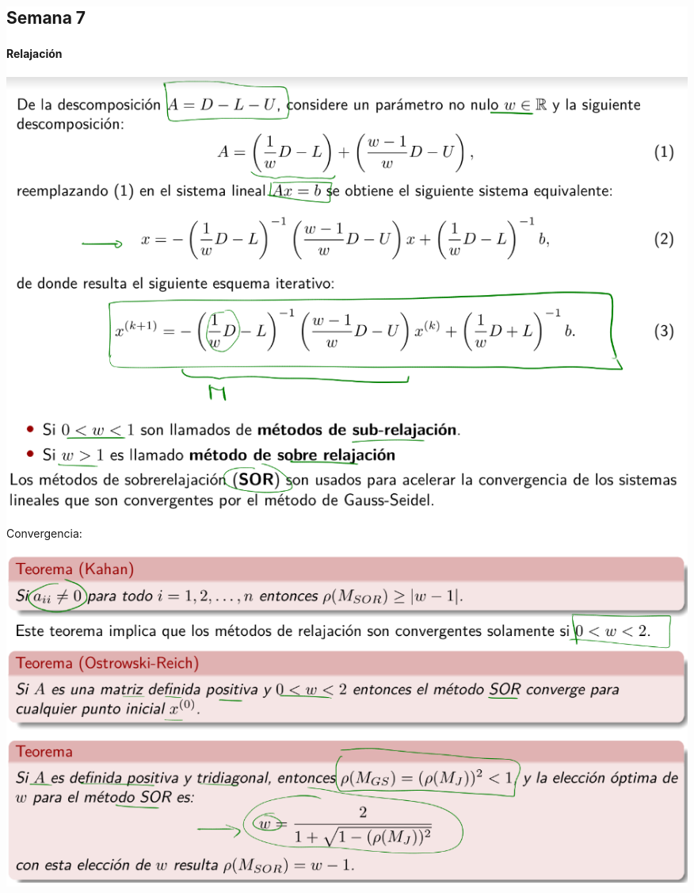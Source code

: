 ## Semana 7

#### Relajación

![](sources/2023-07-26-08-33-51.png)

![](sources/2023-07-26-08-34-30.png)

Convergencia:

![](sources/2023-07-26-08-35-03.png)
